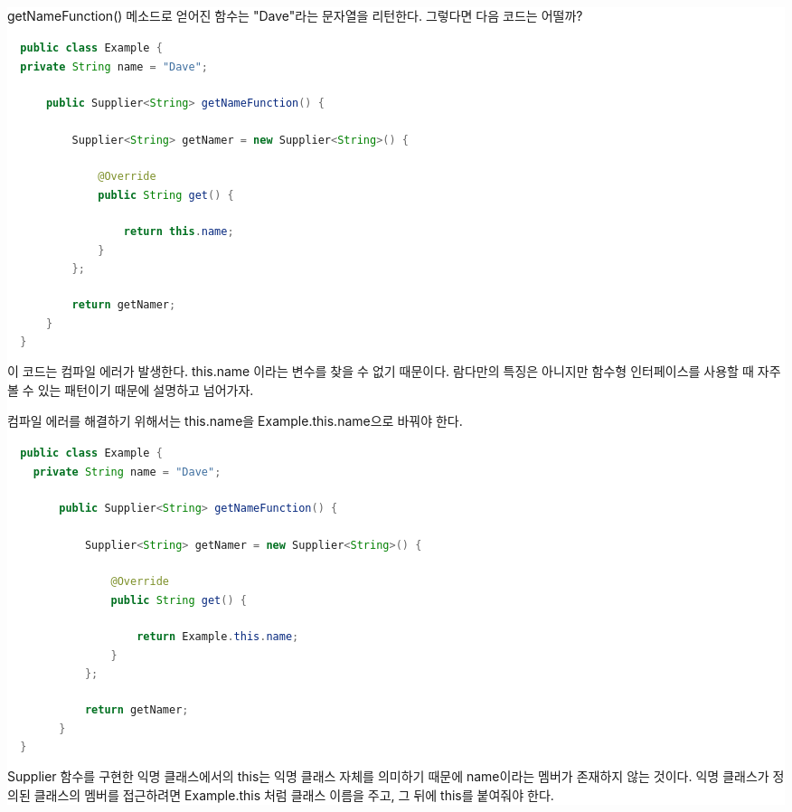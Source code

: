 getNameFunction() 메소드로 얻어진 함수는 "Dave"라는 문자열을 리턴한다. 그렇다면 다음 코드는 어떨까?

```java
  public class Example {
  private String name = "Dave";

      public Supplier<String> getNameFunction() {

          Supplier<String> getNamer = new Supplier<String>() {

              @Override
              public String get() {

                  return this.name;
              }
          };

          return getNamer;
      }
  }
```

이 코드는 컴파일 에러가 발생한다. this.name 이라는 변수를 찾을 수 없기 때문이다. 람다만의 특징은 아니지만 함수형 인터페이스를 사용할 때 자주 볼 수 있는 패턴이기 때문에 설명하고 넘어가자.

컴파일 에러를 해결하기 위해서는 this.name을 Example.this.name으로 바꿔야 한다.

```java
  public class Example {
    private String name = "Dave";

        public Supplier<String> getNameFunction() {

            Supplier<String> getNamer = new Supplier<String>() {

                @Override
                public String get() {

                    return Example.this.name;
                }
            };

            return getNamer;
        }
  }
```
  
Supplier<String> 함수를 구현한 익명 클래스에서의 this는 익명 클래스 자체를 의미하기 때문에 name이라는 멤버가 존재하지 않는 것이다. 익명 클래스가 정의된 클래스의 멤버를 접근하려면 Example.this 처럼 클래스 이름을 주고, 그 뒤에 this를 붙여줘야 한다.